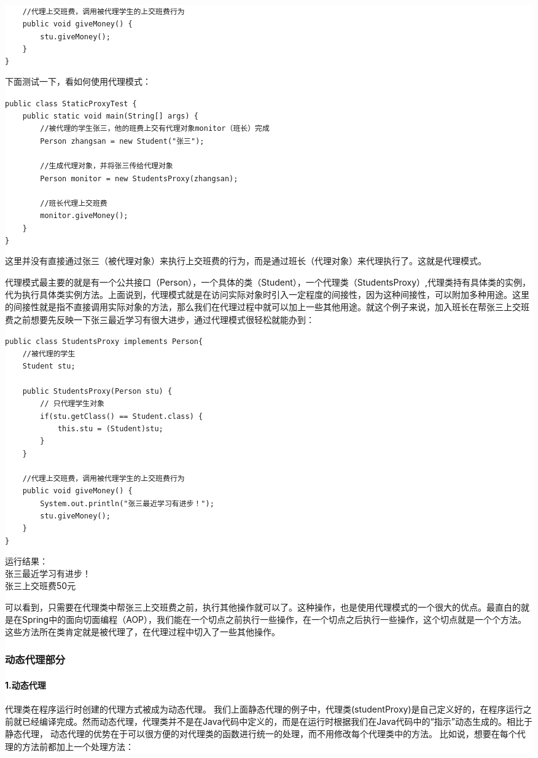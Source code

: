 	    //代理上交班费，调用被代理学生的上交班费行为
	    public void giveMoney() {
	        stu.giveMoney();
	    }
	}

下面测试一下，看如何使用代理模式：

	public class StaticProxyTest {
	    public static void main(String[] args) {
	        //被代理的学生张三，他的班费上交有代理对象monitor（班长）完成
	        Person zhangsan = new Student("张三");
	
	        //生成代理对象，并将张三传给代理对象
	        Person monitor = new StudentsProxy(zhangsan);
	
	        //班长代理上交班费
	        monitor.giveMoney();
	    }
	}

这里并没有直接通过张三（被代理对象）来执行上交班费的行为，而是通过班长（代理对象）来代理执行了。这就是代理模式。

代理模式最主要的就是有一个公共接口（Person），一个具体的类（Student），一个代理类（StudentsProxy）,代理类持有具体类的实例，代为执行具体类实例方法。上面说到，代理模式就是在访问实际对象时引入一定程度的间接性，因为这种间接性，可以附加多种用途。这里的间接性就是指不直接调用实际对象的方法，那么我们在代理过程中就可以加上一些其他用途。就这个例子来说，加入班长在帮张三上交班费之前想要先反映一下张三最近学习有很大进步，通过代理模式很轻松就能办到：

	public class StudentsProxy implements Person{
	    //被代理的学生
	    Student stu;
	
	    public StudentsProxy(Person stu) {
	        // 只代理学生对象
	        if(stu.getClass() == Student.class) {
	            this.stu = (Student)stu;
	        }
	    }
	
	    //代理上交班费，调用被代理学生的上交班费行为
	    public void giveMoney() {
	        System.out.println("张三最近学习有进步！");
	        stu.giveMoney();
	    }
	}

运行结果：   
张三最近学习有进步！   
张三上交班费50元

可以看到，只需要在代理类中帮张三上交班费之前，执行其他操作就可以了。这种操作，也是使用代理模式的一个很大的优点。最直白的就是在Spring中的面向切面编程（AOP），我们能在一个切点之前执行一些操作，在一个切点之后执行一些操作，这个切点就是一个个方法。这些方法所在类肯定就是被代理了，在代理过程中切入了一些其他操作。

### 动态代理部分
#### 1.动态代理
代理类在程序运行时创建的代理方式被成为动态代理。 我们上面静态代理的例子中，代理类(studentProxy)是自己定义好的，在程序运行之前就已经编译完成。然而动态代理，代理类并不是在Java代码中定义的，而是在运行时根据我们在Java代码中的“指示”动态生成的。相比于静态代理， 动态代理的优势在于可以很方便的对代理类的函数进行统一的处理，而不用修改每个代理类中的方法。 比如说，想要在每个代理的方法前都加上一个处理方法：
